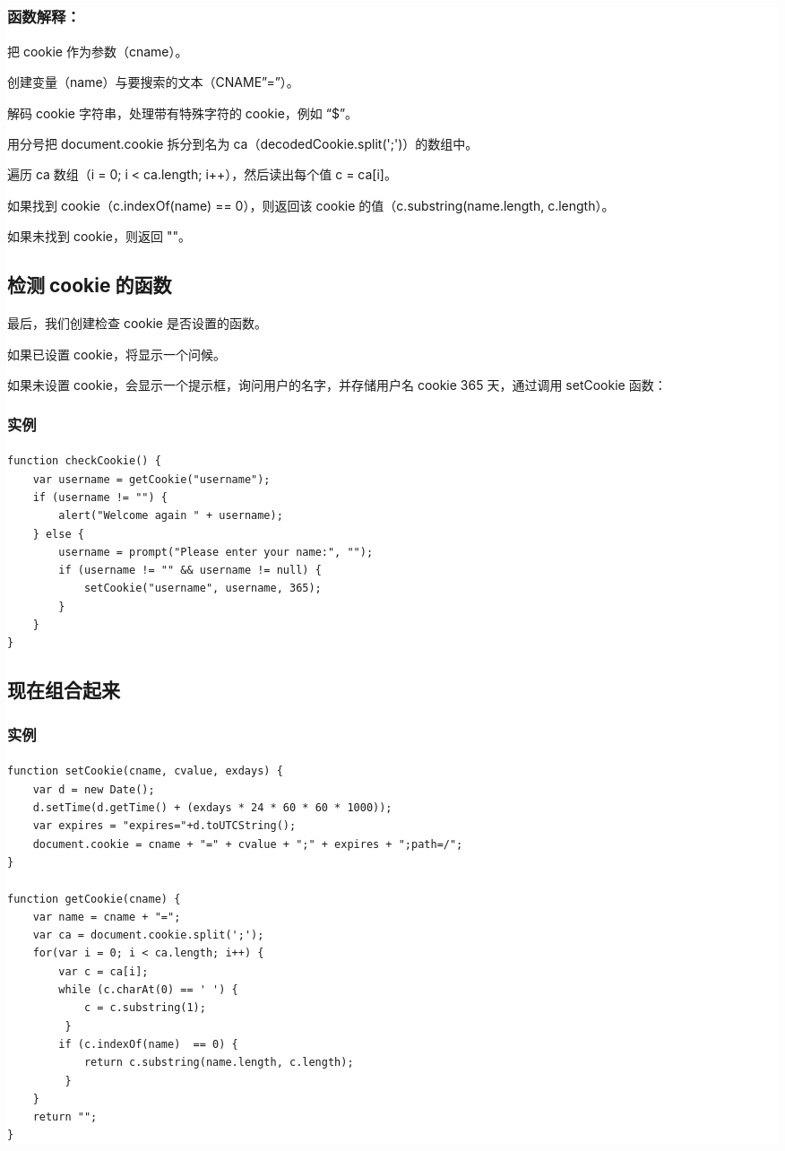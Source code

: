 ### 函数解释：

把 cookie 作为参数（cname）。

创建变量（name）与要搜索的文本（CNAME”=”）。

解码 cookie 字符串，处理带有特殊字符的 cookie，例如 “$”。

用分号把 document.cookie 拆分到名为 ca（decodedCookie.split(';')）的数组中。

遍历 ca 数组（i = 0; i < ca.length; i++），然后读出每个值 c = ca[i]。

如果找到 cookie（c.indexOf(name) == 0），则返回该 cookie 的值（c.substring(name.length, c.length）。

如果未找到 cookie，则返回 ""。

## 检测 cookie 的函数

最后，我们创建检查 cookie 是否设置的函数。

如果已设置 cookie，将显示一个问候。

如果未设置 cookie，会显示一个提示框，询问用户的名字，并存储用户名 cookie 365 天，通过调用 setCookie 函数：

### 实例

```
function checkCookie() {
    var username = getCookie("username");
    if (username != "") {
        alert("Welcome again " + username);
    } else {
        username = prompt("Please enter your name:", "");
        if (username != "" && username != null) {
            setCookie("username", username, 365);
        }
    }
} 
```

## 现在组合起来

### 实例

```
function setCookie(cname, cvalue, exdays) {
    var d = new Date();
    d.setTime(d.getTime() + (exdays * 24 * 60 * 60 * 1000));
    var expires = "expires="+d.toUTCString();
    document.cookie = cname + "=" + cvalue + ";" + expires + ";path=/";
}

function getCookie(cname) {
    var name = cname + "=";
    var ca = document.cookie.split(';');
    for(var i = 0; i < ca.length; i++) {
        var c = ca[i];
        while (c.charAt(0) == ' ') {
            c = c.substring(1);
         }
        if (c.indexOf(name)  == 0) {
            return c.substring(name.length, c.length);
         }
    }
    return "";
}

```